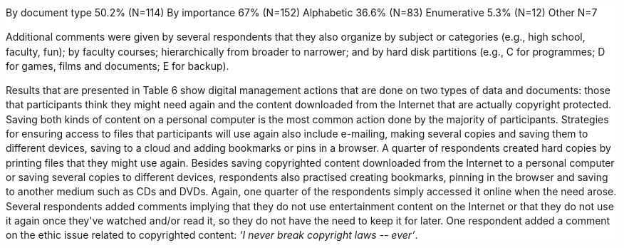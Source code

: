 <tr>

<td>By document type</td>

<td style="text-align:center">50.2% (N=114)</td>

</tr>

<tr>

<td>By importance</td>

<td style="text-align:center">67% (N=152)</td>

</tr>

<tr>

<td>Alphabetic</td>

<td style="text-align:center">36.6% (N=83)</td>

</tr>

<tr>

<td>Enumerative</td>

<td style="text-align:center">5.3% (N=12)</td>

</tr>

<tr>

<td>Other</td>

<td style="text-align:center">N=7</td>

</tr>

</tbody>

</table>

Additional comments were given by several respondents that they also organize by subject or categories (e.g., high school, faculty, fun); by faculty courses; hierarchically from broader to narrower; and by hard disk partitions (e.g., C for programmes; D for games, films and documents; E for backup).

Results that are presented in Table 6 show digital management actions that are done on two types of data and documents: those that participants think they might need again and the content downloaded from the Internet that are actually copyright protected. Saving both kinds of content on a personal computer is the most common action done by the majority of participants. Strategies for ensuring access to files that participants will use again also include e-mailing, making several copies and saving them to different devices, saving to a cloud and adding bookmarks or pins in a browser. A quarter of respondents created hard copies by printing files that they might use again. Besides saving copyrighted content downloaded from the Internet to a personal computer or saving several copies to different devices, respondents also practised creating bookmarks, pinning in the browser and saving to another medium such as CDs and DVDs. Again, one quarter of the respondents simply accessed it online when the need arose. Several respondents added comments implying that they do not use entertainment content on the Internet or that they do not use it again once they've watched and/or read it, so they do not have the need to keep it for later. One respondent added a comment on the ethic issue related to copyrighted content: _‘I never break copyright laws -- ever’_.
